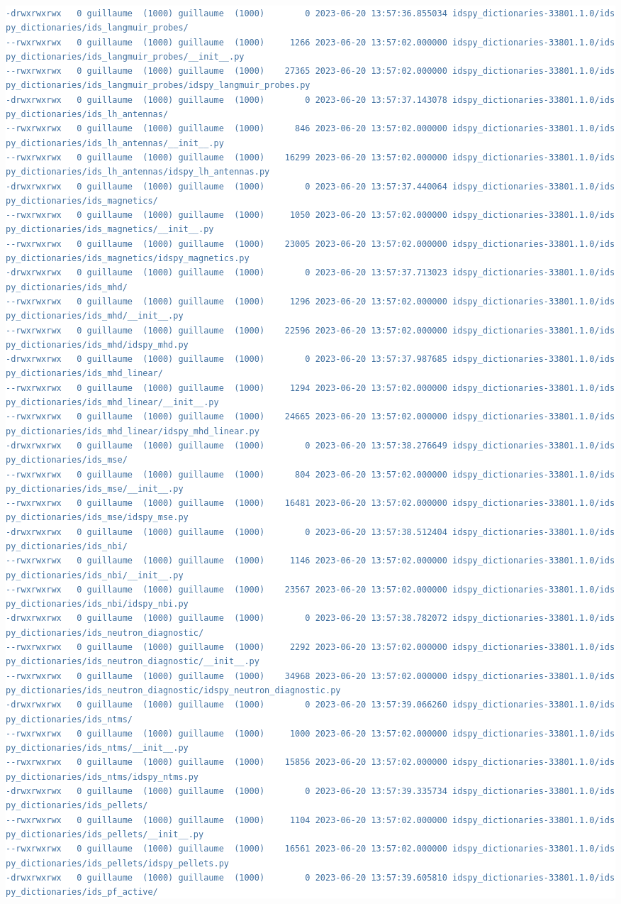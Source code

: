 ```diff
-drwxrwxrwx   0 guillaume  (1000) guillaume  (1000)        0 2023-06-20 13:57:36.855034 idspy_dictionaries-33801.1.0/idspy_dictionaries/ids_langmuir_probes/
--rwxrwxrwx   0 guillaume  (1000) guillaume  (1000)     1266 2023-06-20 13:57:02.000000 idspy_dictionaries-33801.1.0/idspy_dictionaries/ids_langmuir_probes/__init__.py
--rwxrwxrwx   0 guillaume  (1000) guillaume  (1000)    27365 2023-06-20 13:57:02.000000 idspy_dictionaries-33801.1.0/idspy_dictionaries/ids_langmuir_probes/idspy_langmuir_probes.py
-drwxrwxrwx   0 guillaume  (1000) guillaume  (1000)        0 2023-06-20 13:57:37.143078 idspy_dictionaries-33801.1.0/idspy_dictionaries/ids_lh_antennas/
--rwxrwxrwx   0 guillaume  (1000) guillaume  (1000)      846 2023-06-20 13:57:02.000000 idspy_dictionaries-33801.1.0/idspy_dictionaries/ids_lh_antennas/__init__.py
--rwxrwxrwx   0 guillaume  (1000) guillaume  (1000)    16299 2023-06-20 13:57:02.000000 idspy_dictionaries-33801.1.0/idspy_dictionaries/ids_lh_antennas/idspy_lh_antennas.py
-drwxrwxrwx   0 guillaume  (1000) guillaume  (1000)        0 2023-06-20 13:57:37.440064 idspy_dictionaries-33801.1.0/idspy_dictionaries/ids_magnetics/
--rwxrwxrwx   0 guillaume  (1000) guillaume  (1000)     1050 2023-06-20 13:57:02.000000 idspy_dictionaries-33801.1.0/idspy_dictionaries/ids_magnetics/__init__.py
--rwxrwxrwx   0 guillaume  (1000) guillaume  (1000)    23005 2023-06-20 13:57:02.000000 idspy_dictionaries-33801.1.0/idspy_dictionaries/ids_magnetics/idspy_magnetics.py
-drwxrwxrwx   0 guillaume  (1000) guillaume  (1000)        0 2023-06-20 13:57:37.713023 idspy_dictionaries-33801.1.0/idspy_dictionaries/ids_mhd/
--rwxrwxrwx   0 guillaume  (1000) guillaume  (1000)     1296 2023-06-20 13:57:02.000000 idspy_dictionaries-33801.1.0/idspy_dictionaries/ids_mhd/__init__.py
--rwxrwxrwx   0 guillaume  (1000) guillaume  (1000)    22596 2023-06-20 13:57:02.000000 idspy_dictionaries-33801.1.0/idspy_dictionaries/ids_mhd/idspy_mhd.py
-drwxrwxrwx   0 guillaume  (1000) guillaume  (1000)        0 2023-06-20 13:57:37.987685 idspy_dictionaries-33801.1.0/idspy_dictionaries/ids_mhd_linear/
--rwxrwxrwx   0 guillaume  (1000) guillaume  (1000)     1294 2023-06-20 13:57:02.000000 idspy_dictionaries-33801.1.0/idspy_dictionaries/ids_mhd_linear/__init__.py
--rwxrwxrwx   0 guillaume  (1000) guillaume  (1000)    24665 2023-06-20 13:57:02.000000 idspy_dictionaries-33801.1.0/idspy_dictionaries/ids_mhd_linear/idspy_mhd_linear.py
-drwxrwxrwx   0 guillaume  (1000) guillaume  (1000)        0 2023-06-20 13:57:38.276649 idspy_dictionaries-33801.1.0/idspy_dictionaries/ids_mse/
--rwxrwxrwx   0 guillaume  (1000) guillaume  (1000)      804 2023-06-20 13:57:02.000000 idspy_dictionaries-33801.1.0/idspy_dictionaries/ids_mse/__init__.py
--rwxrwxrwx   0 guillaume  (1000) guillaume  (1000)    16481 2023-06-20 13:57:02.000000 idspy_dictionaries-33801.1.0/idspy_dictionaries/ids_mse/idspy_mse.py
-drwxrwxrwx   0 guillaume  (1000) guillaume  (1000)        0 2023-06-20 13:57:38.512404 idspy_dictionaries-33801.1.0/idspy_dictionaries/ids_nbi/
--rwxrwxrwx   0 guillaume  (1000) guillaume  (1000)     1146 2023-06-20 13:57:02.000000 idspy_dictionaries-33801.1.0/idspy_dictionaries/ids_nbi/__init__.py
--rwxrwxrwx   0 guillaume  (1000) guillaume  (1000)    23567 2023-06-20 13:57:02.000000 idspy_dictionaries-33801.1.0/idspy_dictionaries/ids_nbi/idspy_nbi.py
-drwxrwxrwx   0 guillaume  (1000) guillaume  (1000)        0 2023-06-20 13:57:38.782072 idspy_dictionaries-33801.1.0/idspy_dictionaries/ids_neutron_diagnostic/
--rwxrwxrwx   0 guillaume  (1000) guillaume  (1000)     2292 2023-06-20 13:57:02.000000 idspy_dictionaries-33801.1.0/idspy_dictionaries/ids_neutron_diagnostic/__init__.py
--rwxrwxrwx   0 guillaume  (1000) guillaume  (1000)    34968 2023-06-20 13:57:02.000000 idspy_dictionaries-33801.1.0/idspy_dictionaries/ids_neutron_diagnostic/idspy_neutron_diagnostic.py
-drwxrwxrwx   0 guillaume  (1000) guillaume  (1000)        0 2023-06-20 13:57:39.066260 idspy_dictionaries-33801.1.0/idspy_dictionaries/ids_ntms/
--rwxrwxrwx   0 guillaume  (1000) guillaume  (1000)     1000 2023-06-20 13:57:02.000000 idspy_dictionaries-33801.1.0/idspy_dictionaries/ids_ntms/__init__.py
--rwxrwxrwx   0 guillaume  (1000) guillaume  (1000)    15856 2023-06-20 13:57:02.000000 idspy_dictionaries-33801.1.0/idspy_dictionaries/ids_ntms/idspy_ntms.py
-drwxrwxrwx   0 guillaume  (1000) guillaume  (1000)        0 2023-06-20 13:57:39.335734 idspy_dictionaries-33801.1.0/idspy_dictionaries/ids_pellets/
--rwxrwxrwx   0 guillaume  (1000) guillaume  (1000)     1104 2023-06-20 13:57:02.000000 idspy_dictionaries-33801.1.0/idspy_dictionaries/ids_pellets/__init__.py
--rwxrwxrwx   0 guillaume  (1000) guillaume  (1000)    16561 2023-06-20 13:57:02.000000 idspy_dictionaries-33801.1.0/idspy_dictionaries/ids_pellets/idspy_pellets.py
-drwxrwxrwx   0 guillaume  (1000) guillaume  (1000)        0 2023-06-20 13:57:39.605810 idspy_dictionaries-33801.1.0/idspy_dictionaries/ids_pf_active/
```
